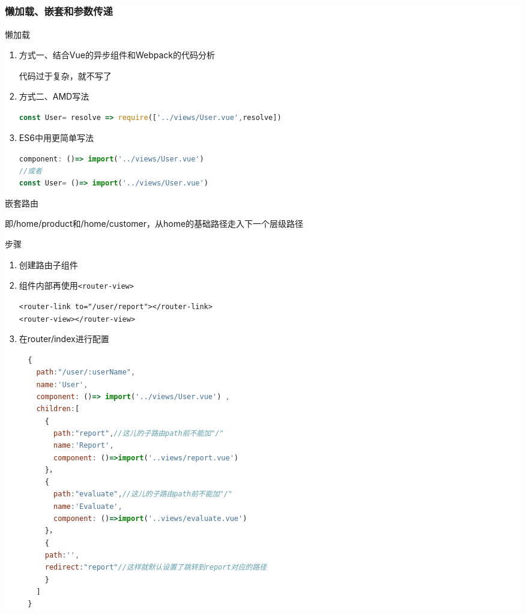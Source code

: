 ### 懒加载、嵌套和参数传递

懒加载

1. 方式一、结合Vue的异步组件和Webpack的代码分析

   代码过于复杂，就不写了

2. 方式二、AMD写法

   ```js
   const User= resolve => require(['../views/User.vue',resolve])
   ```

3. ES6中用更简单写法

   ```js
   component: ()=> import('../views/User.vue') 
   //或者
   const User= ()=> import('../views/User.vue') 
   ```



嵌套路由

即/home/product和/home/customer，从home的基础路径走入下一个层级路径

步骤

1. 创建路由子组件

2. 组件内部再使用`<router-view>`

   ```
   <router-link to="/user/report"></router-link>
   <router-view></router-view>
   ```

3. 在router/index进行配置

   ```js
     {
       path:"/user/:userName",
       name:'User',
       component: ()=> import('../views/User.vue') ,
       children:[
         {
           path:"report",//这儿的子路由path前不能加"/"
           name:'Report',
           component: ()=>import('..views/report.vue')
         }，
         {
           path:"evaluate",//这儿的子路由path前不能加"/"
           name:'Evaluate',
           component: ()=>import('..views/evaluate.vue')
         }，
         {
         path:'',
         redirect:"report"//这样就默认设置了跳转到report对应的路径
         }
       ]
     }
   ```
